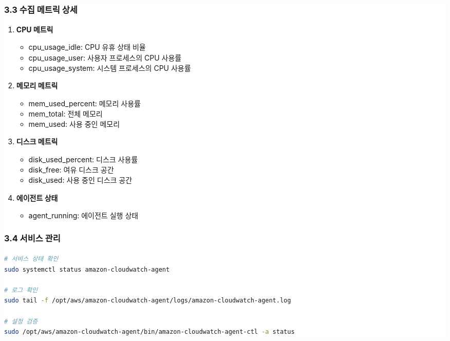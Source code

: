 ### 3.3 수집 메트릭 상세

1. **CPU 메트릭**
   - cpu_usage_idle: CPU 유휴 상태 비율
   - cpu_usage_user: 사용자 프로세스의 CPU 사용률
   - cpu_usage_system: 시스템 프로세스의 CPU 사용률

2. **메모리 메트릭**
   - mem_used_percent: 메모리 사용률
   - mem_total: 전체 메모리
   - mem_used: 사용 중인 메모리

3. **디스크 메트릭**
   - disk_used_percent: 디스크 사용률
   - disk_free: 여유 디스크 공간
   - disk_used: 사용 중인 디스크 공간

4. **에이전트 상태**
   - agent_running: 에이전트 실행 상태

### 3.4 서비스 관리

```bash
# 서비스 상태 확인
sudo systemctl status amazon-cloudwatch-agent

# 로그 확인
sudo tail -f /opt/aws/amazon-cloudwatch-agent/logs/amazon-cloudwatch-agent.log

# 설정 검증
sudo /opt/aws/amazon-cloudwatch-agent/bin/amazon-cloudwatch-agent-ctl -a status
```
